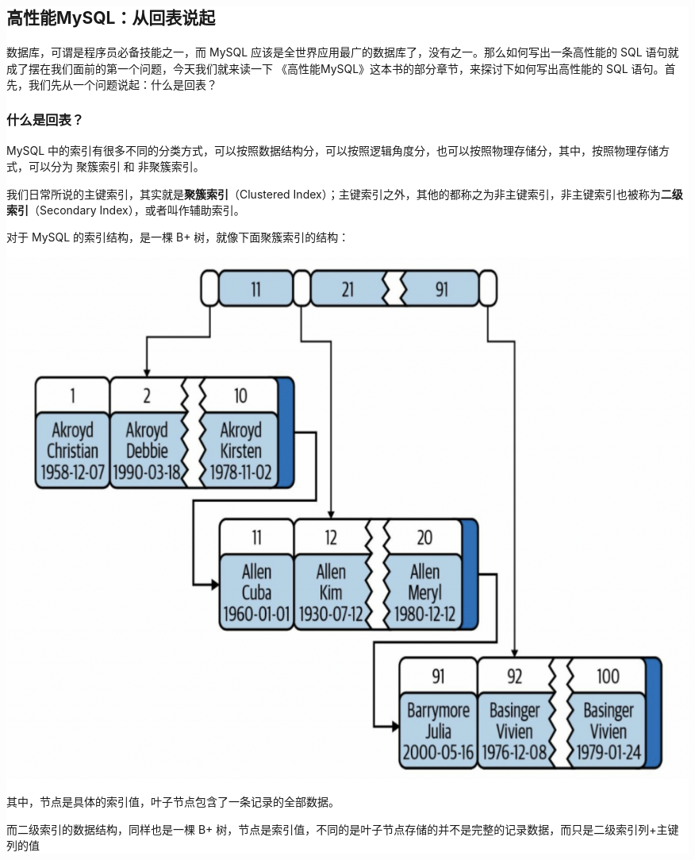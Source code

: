 ## 高性能MySQL：从回表说起

数据库，可谓是程序员必备技能之一，而 MySQL 应该是全世界应用最广的数据库了，没有之一。那么如何写出一条高性能的 SQL 语句就成了摆在我们面前的第一个问题，今天我们就来读一下 《高性能MySQL》这本书的部分章节，来探讨下如何写出高性能的 SQL 语句。首先，我们先从一个问题说起：什么是回表？

### 什么是回表？

MySQL 中的索引有很多不同的分类方式，可以按照数据结构分，可以按照逻辑角度分，也可以按照物理存储分，其中，按照物理存储方式，可以分为 聚簇索引 和 非聚簇索引。

我们日常所说的主键索引，其实就是**聚簇索引**（Clustered Index）；主键索引之外，其他的都称之为非主键索引，非主键索引也被称为**二级索引**（Secondary Index），或者叫作辅助索引。

对于 MySQL 的索引结构，是一棵 B+ 树，就像下面聚簇索引的结构：

![](images/mysql_youhua_01.png)


其中，节点是具体的索引值，叶子节点包含了一条记录的全部数据。

而二级索引的数据结构，同样也是一棵 B+ 树，节点是索引值，不同的是叶子节点存储的并不是完整的记录数据，而只是二级索引列+主键列的值
